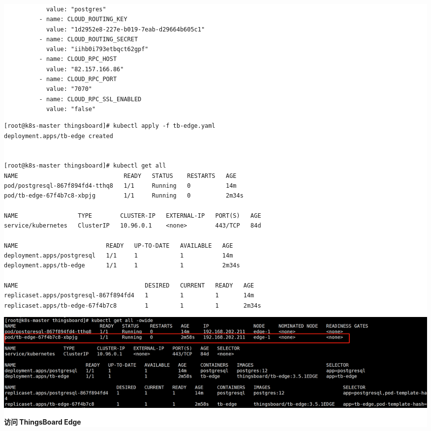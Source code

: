 ```shell
            value: "postgres"
          - name: CLOUD_ROUTING_KEY
            value: "1d2952e8-227e-b019-7eab-d29664b605c1"     
          - name: CLOUD_ROUTING_SECRET
            value: "iihb0i793etbqct62gpf"     
          - name: CLOUD_RPC_HOST
            value: "82.157.166.86"
          - name: CLOUD_RPC_PORT
            value: "7070"
          - name: CLOUD_RPC_SSL_ENABLED
            value: "false"
```



```shell
[root@k8s-master thingsboard]# kubectl apply -f tb-edge.yaml 
deployment.apps/tb-edge created


[root@k8s-master thingsboard]# kubectl get all
NAME                              READY   STATUS    RESTARTS   AGE
pod/postgresql-867f894fd4-tthq8   1/1     Running   0          14m
pod/tb-edge-67f4b7c8-xbpjg        1/1     Running   0          2m34s

NAME                 TYPE        CLUSTER-IP   EXTERNAL-IP   PORT(S)   AGE
service/kubernetes   ClusterIP   10.96.0.1    <none>        443/TCP   84d

NAME                         READY   UP-TO-DATE   AVAILABLE   AGE
deployment.apps/postgresql   1/1     1            1           14m
deployment.apps/tb-edge      1/1     1            1           2m34s

NAME                                    DESIRED   CURRENT   READY   AGE
replicaset.apps/postgresql-867f894fd4   1         1         1       14m
replicaset.apps/tb-edge-67f4b7c8        1         1         1       2m34s
```



![](/images/iot/tb-edge/edge-iot/iot-15.png)



**访问 ThingsBoard Edge**
